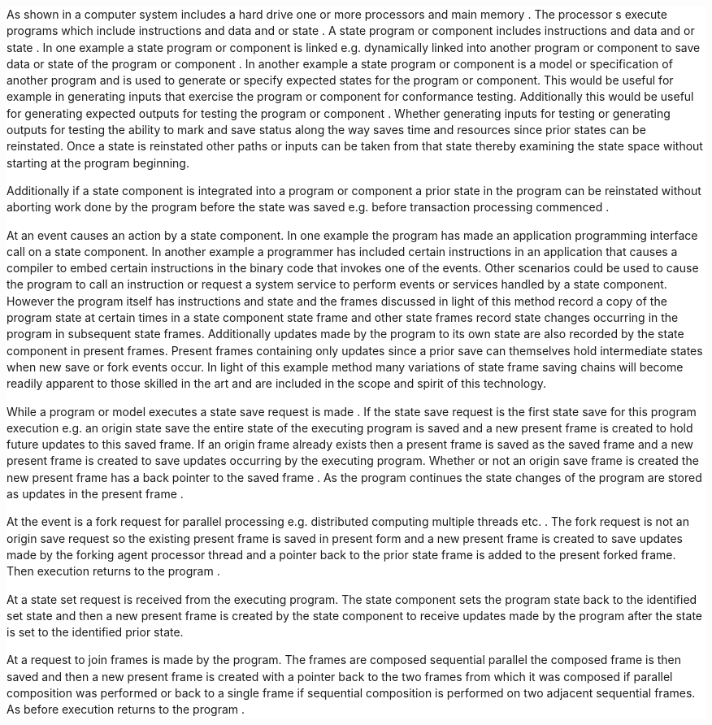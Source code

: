 As shown in a computer system includes a hard drive one or more processors and main memory . The processor s execute programs which include instructions and data and or state . A state program or component includes instructions and data and or state . In one example a state program or component is linked e.g. dynamically linked into another program or component to save data or state of the program or component . In another example a state program or component is a model or specification of another program and is used to generate or specify expected states for the program or component. This would be useful for example in generating inputs that exercise the program or component for conformance testing. Additionally this would be useful for generating expected outputs for testing the program or component . Whether generating inputs for testing or generating outputs for testing the ability to mark and save status along the way saves time and resources since prior states can be reinstated. Once a state is reinstated other paths or inputs can be taken from that state thereby examining the state space without starting at the program beginning.

Additionally if a state component is integrated into a program or component a prior state in the program can be reinstated without aborting work done by the program before the state was saved e.g. before transaction processing commenced .

At an event causes an action by a state component. In one example the program has made an application programming interface call on a state component. In another example a programmer has included certain instructions in an application that causes a compiler to embed certain instructions in the binary code that invokes one of the events. Other scenarios could be used to cause the program to call an instruction or request a system service to perform events or services handled by a state component. However the program itself has instructions and state and the frames discussed in light of this method record a copy of the program state at certain times in a state component state frame and other state frames record state changes occurring in the program in subsequent state frames. Additionally updates made by the program to its own state are also recorded by the state component in present frames. Present frames containing only updates since a prior save can themselves hold intermediate states when new save or fork events occur. In light of this example method many variations of state frame saving chains will become readily apparent to those skilled in the art and are included in the scope and spirit of this technology.

While a program or model executes a state save request is made . If the state save request is the first state save for this program execution e.g. an origin state save the entire state of the executing program is saved and a new present frame is created to hold future updates to this saved frame. If an origin frame already exists then a present frame is saved as the saved frame and a new present frame is created to save updates occurring by the executing program. Whether or not an origin save frame is created the new present frame has a back pointer to the saved frame . As the program continues the state changes of the program are stored as updates in the present frame .

At the event is a fork request for parallel processing e.g. distributed computing multiple threads etc. . The fork request is not an origin save request so the existing present frame is saved in present form and a new present frame is created to save updates made by the forking agent processor thread and a pointer back to the prior state frame is added to the present forked frame. Then execution returns to the program .

At a state set request is received from the executing program. The state component sets the program state back to the identified set state and then a new present frame is created by the state component to receive updates made by the program after the state is set to the identified prior state.

At a request to join frames is made by the program. The frames are composed sequential parallel the composed frame is then saved and then a new present frame is created with a pointer back to the two frames from which it was composed if parallel composition was performed or back to a single frame if sequential composition is performed on two adjacent sequential frames. As before execution returns to the program .
